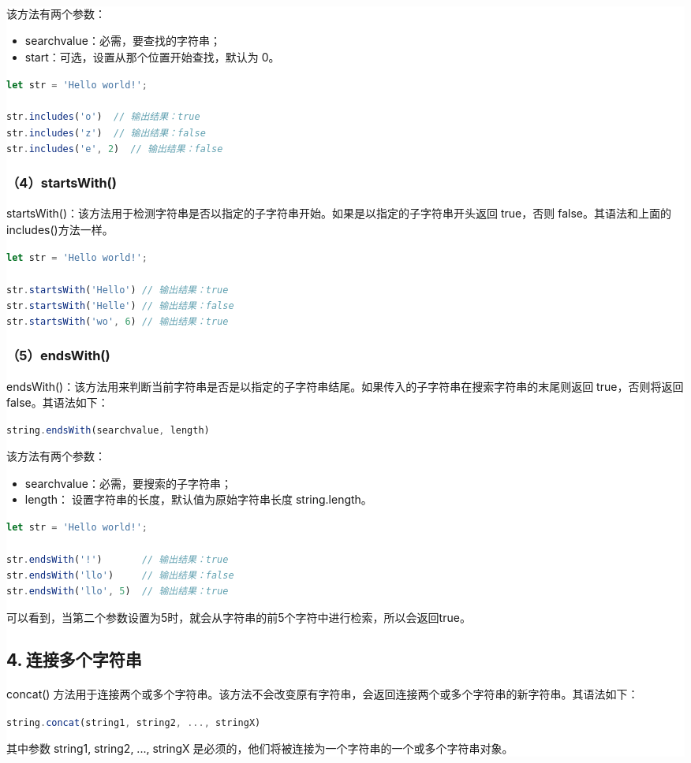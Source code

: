 该方法有两个参数：

- searchvalue：必需，要查找的字符串；
- start：可选，设置从那个位置开始查找，默认为 0。

```js
let str = 'Hello world!';

str.includes('o')  // 输出结果：true
str.includes('z')  // 输出结果：false
str.includes('e', 2)  // 输出结果：false
```

### （4）startsWith()

startsWith()：该方法用于检测字符串是否以指定的子字符串开始。如果是以指定的子字符串开头返回 true，否则 false。其语法和上面的includes()方法一样。

```js
let str = 'Hello world!';

str.startsWith('Hello') // 输出结果：true
str.startsWith('Helle') // 输出结果：false
str.startsWith('wo', 6) // 输出结果：true
```

### （5）endsWith()

endsWith()：该方法用来判断当前字符串是否是以指定的子字符串结尾。如果传入的子字符串在搜索字符串的末尾则返回 true，否则将返回 false。其语法如下：

```js
string.endsWith(searchvalue, length)
```

该方法有两个参数：

- searchvalue：必需，要搜索的子字符串；
- length： 设置字符串的长度，默认值为原始字符串长度 string.length。

```js
let str = 'Hello world!';

str.endsWith('!')       // 输出结果：true
str.endsWith('llo')     // 输出结果：false
str.endsWith('llo', 5)  // 输出结果：true
```

可以看到，当第二个参数设置为5时，就会从字符串的前5个字符中进行检索，所以会返回true。

## 4. 连接多个字符串

concat() 方法用于连接两个或多个字符串。该方法不会改变原有字符串，会返回连接两个或多个字符串的新字符串。其语法如下：

```js
string.concat(string1, string2, ..., stringX)
```

其中参数 string1, string2, ..., stringX 是必须的，他们将被连接为一个字符串的一个或多个字符串对象。

